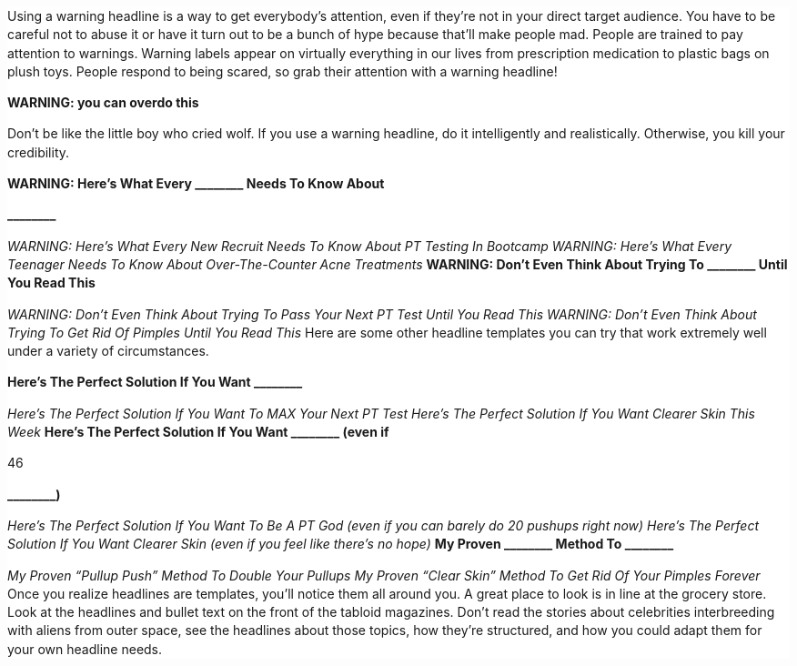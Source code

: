 Using a warning headline is a way to get everybody’s attention, even if
they’re not in your direct target audience. You have to be careful not to
abuse it or have it turn out to be a bunch of hype because that’ll make
people mad. People are trained to pay attention to warnings. Warning
labels appear on virtually everything in our lives from prescription
medication to plastic bags on plush toys. People respond to being scared,
so grab their attention with a warning headline!

**WARNING: you can overdo this**


Don’t be like the little boy who cried wolf. If you use a warning
headline, do it intelligently and realistically. Otherwise, you kill your
credibility.

**WARNING: Here’s What Every ________ Needs To Know About**

**________**


_WARNING: Here’s What Every New Recruit Needs To Know About_
_PT Testing In Bootcamp_
_WARNING: Here’s What Every Teenager Needs To Know About_
_Over-The-Counter Acne Treatments_
**WARNING: Don’t Even Think About Trying To ________ Until**
**You Read This**


_WARNING: Don’t Even Think About Trying To Pass Your Next PT_
_Test Until You Read This_
_WARNING: Don’t Even Think About Trying To Get Rid Of Pimples_
_Until You Read This_
Here are some other headline templates you can try that work
extremely well under a variety of circumstances.

**Here’s The Perfect Solution If You Want ________**


_Here’s The Perfect Solution If You Want To MAX Your Next PT Test_
_Here’s The Perfect Solution If You Want Clearer Skin This Week_
**Here’s The Perfect Solution If You Want ________ (even if**


46


**________)**


_Here’s The Perfect Solution If You Want To Be A PT God (even if you_
_can barely do 20 pushups right now)_
_Here’s The Perfect Solution If You Want Clearer Skin (even if you_
_feel like there’s no hope)_
**My Proven ________ Method To ________**


_My Proven “Pullup Push” Method To Double Your Pullups_
_My Proven “Clear Skin” Method To Get Rid Of Your Pimples_
_Forever_
Once you realize headlines are templates, you’ll notice them all around
you. A great place to look is in line at the grocery store. Look at the
headlines and bullet text on the front of the tabloid magazines. Don’t read
the stories about celebrities interbreeding with aliens from outer space, see
the headlines about those topics, how they’re structured, and how you
could adapt them for your own headline needs.
